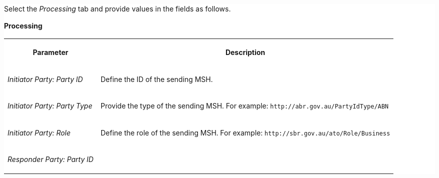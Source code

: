 Select the *Processing* tab and provide values in the fields as follows.

**Processing**


<table>
<tr>
<th valign="top">

Parameter

</th>
<th valign="top">

Description

</th>
</tr>
<tr>
<td valign="top">

*Initiator Party: Party ID* 

</td>
<td valign="top">

Define the ID of the sending MSH.

</td>
</tr>
<tr>
<td valign="top">

*Initiator Party: Party Type* 

</td>
<td valign="top">

Provide the type of the sending MSH. For example: `http://abr.gov.au/PartyIdType/ABN` 

</td>
</tr>
<tr>
<td valign="top">

*Initiator Party: Role* 

</td>
<td valign="top">

Define the role of the sending MSH. For example: `http://sbr.gov.au/ato/Role/Business` 

</td>
</tr>
<tr>
<td valign="top">

*Responder Party: Party ID* 

</td>
<td valign="top">
